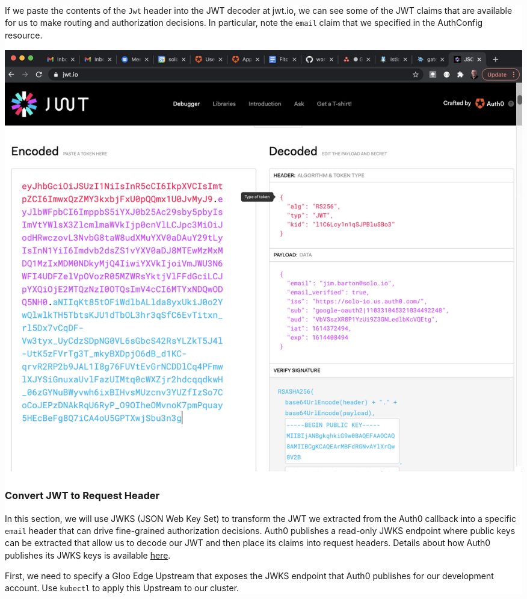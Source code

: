 If we paste the contents of the `Jwt` header into the JWT decoder at jwt.io, we can see some of the JWT claims that are available for us to make routing and authorization decisions.  In particular, note the `email` claim that we specified in the AuthConfig resource.

![JWT Claims Decoded](./auth0-jwt-claims-decoded.png)

### Convert JWT to Request Header

In this section, we will use JWKS (JSON Web Key Set) to transform the JWT we extracted from the Auth0 callback into a specific `email` header that can drive fine-grained authorization decisions.  Auth0 publishes a read-only JWKS endpoint where public keys can be extracted that allow us to decode our JWT and then place its claims into request headers.  Details about how Auth0 publishes its JWKS keys is available [here](https://auth0.com/docs/tokens/json-web-tokens/json-web-key-sets).

First, we need to specify a Gloo Edge Upstream that exposes the JWKS endpoint that Auth0 publishes for our development account.  Use `kubectl` to apply this Upstream to our cluster.
